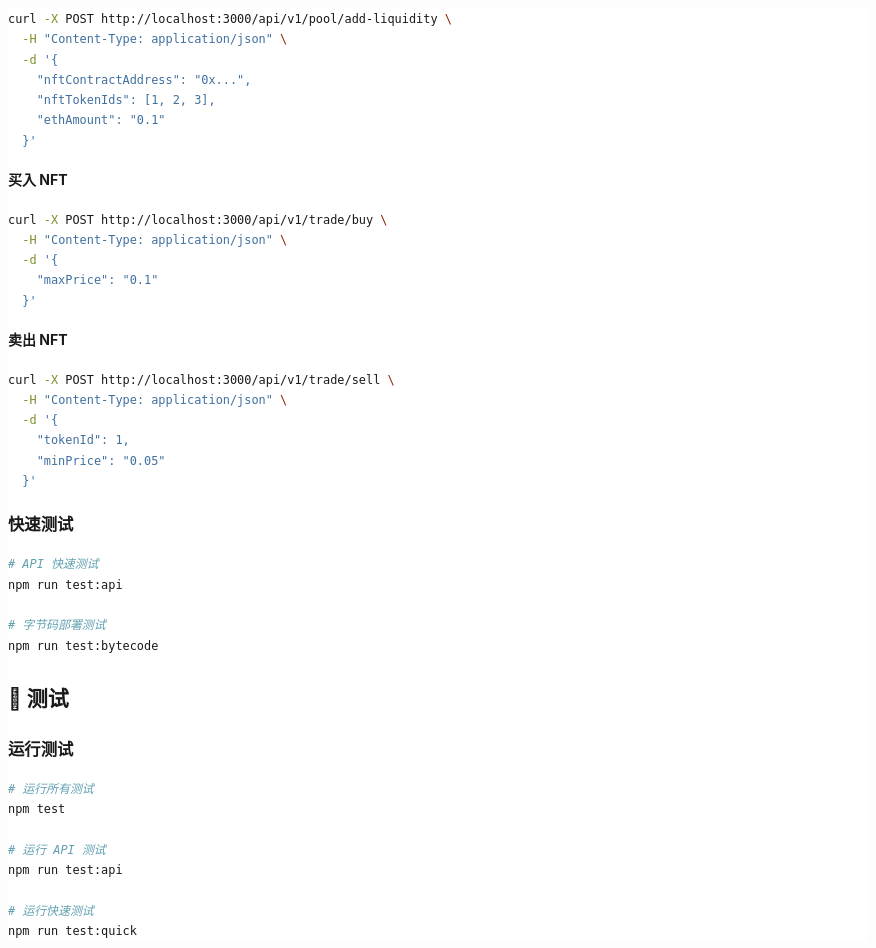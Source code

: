 ```bash
curl -X POST http://localhost:3000/api/v1/pool/add-liquidity \
  -H "Content-Type: application/json" \
  -d '{
    "nftContractAddress": "0x...",
    "nftTokenIds": [1, 2, 3],
    "ethAmount": "0.1"
  }'
```

#### 买入 NFT

```bash
curl -X POST http://localhost:3000/api/v1/trade/buy \
  -H "Content-Type: application/json" \
  -d '{
    "maxPrice": "0.1"
  }'
```

#### 卖出 NFT

```bash
curl -X POST http://localhost:3000/api/v1/trade/sell \
  -H "Content-Type: application/json" \
  -d '{
    "tokenId": 1,
    "minPrice": "0.05"
  }'
```

### 快速测试

```bash
# API 快速测试
npm run test:api

# 字节码部署测试
npm run test:bytecode
```

## 🧪 测试

### 运行测试

```bash
# 运行所有测试
npm test

# 运行 API 测试
npm run test:api

# 运行快速测试
npm run test:quick
```
